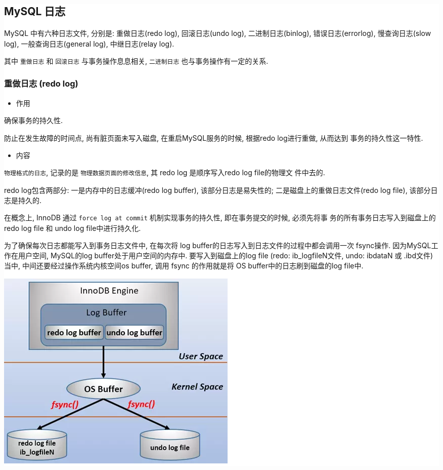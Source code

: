 ## MySQL 日志

MySQL 中有六种日志文件, 分别是: 重做日志(redo log), 回滚日志(undo log), 二进制日志(binlog),
错误日志(errorlog), 慢查询日志(slow log), 一般查询日志(general log), 中继日志(relay log).

其中 `重做日志` 和 `回滚日志` 与事务操作息息相关, `二进制日志` 也与事务操作有一定的关系.


### 重做日志 (redo log)

- 作用 

确保事务的持久性.

防止在发生故障的时间点, 尚有脏页面未写入磁盘, 在重启MySQL服务的时候, 根据redo log进行重做, 从而达到
事务的持久性这一特性.

- 内容

`物理格式的日志`, 记录的是 `物理数据页面的修改信息`, 其 redo log 是顺序写入redo log file的物理文
件中去的.

redo log包含两部分:
一是内存中的日志缓冲(redo log buffer), 该部分日志是易失性的; 
二是磁盘上的重做日志文件(redo log file), 该部分日志是持久的.

在概念上, InnoDB 通过 `force log at commit` 机制实现事务的持久性, 即在事务提交的时候, 必须先将事
务的所有事务日志写入到磁盘上的 redo log file 和 undo log file中进行持久化.

为了确保每次日志都能写入到事务日志文件中, 在每次将 log buffer的日志写入到日志文件的过程中都会调用一次
fsync操作. 因为MySQL工作在用户空间, MySQL的log buffer处于用户空间的内存中. 要写入到磁盘上的log file
(redo: ib_logfileN文件, undo: ibdataN 或 .ibd文件) 当中, 中间还要经过操作系统内核空间os buffer,
调用 fsync 的作用就是将 OS buffer中的日志刷到磁盘的log file中.

![image](resource/innodb_log.png)

